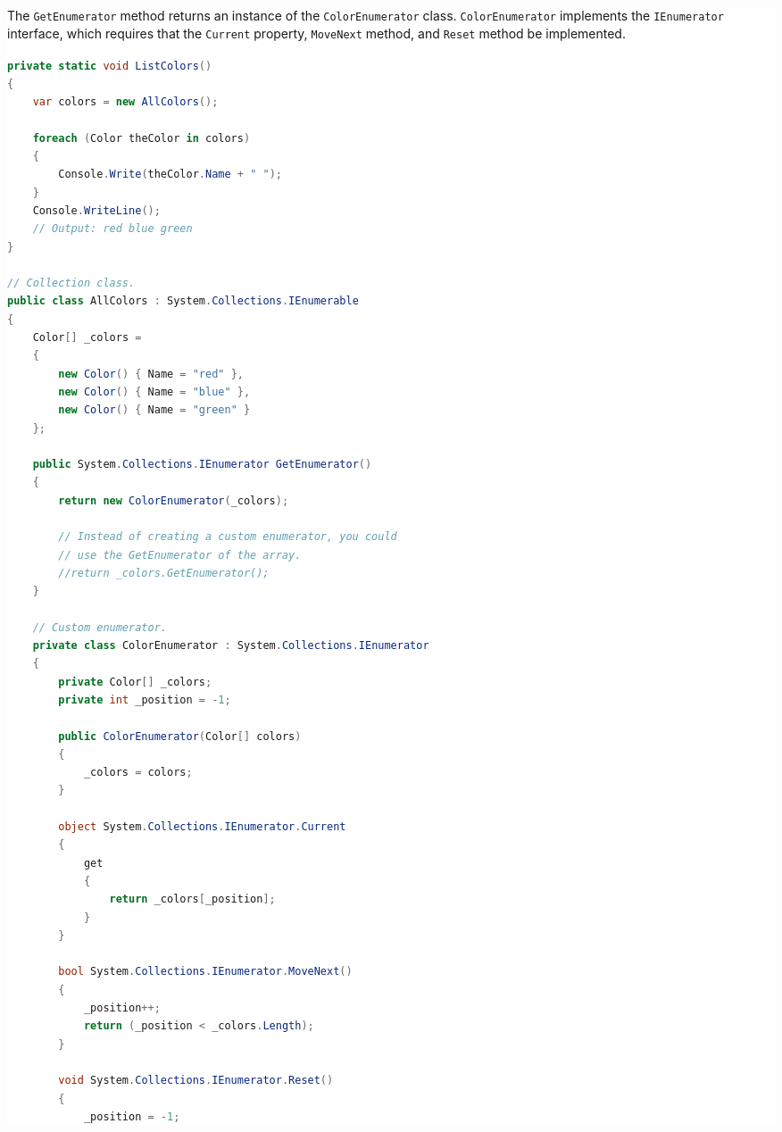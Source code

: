 The ```GetEnumerator``` method returns an instance of the ```ColorEnumerator``` class. ```ColorEnumerator``` implements the ```IEnumerator``` interface, which requires that the ```Current``` property, ```MoveNext``` method, and ```Reset``` method be implemented.

```c#
private static void ListColors()
{
    var colors = new AllColors();

    foreach (Color theColor in colors)
    {
        Console.Write(theColor.Name + " ");
    }
    Console.WriteLine();
    // Output: red blue green
}

// Collection class.
public class AllColors : System.Collections.IEnumerable
{
    Color[] _colors =
    {
        new Color() { Name = "red" },
        new Color() { Name = "blue" },
        new Color() { Name = "green" }
    };

    public System.Collections.IEnumerator GetEnumerator()
    {
        return new ColorEnumerator(_colors);

        // Instead of creating a custom enumerator, you could
        // use the GetEnumerator of the array.
        //return _colors.GetEnumerator();
    }

    // Custom enumerator.
    private class ColorEnumerator : System.Collections.IEnumerator
    {
        private Color[] _colors;
        private int _position = -1;

        public ColorEnumerator(Color[] colors)
        {
            _colors = colors;
        }

        object System.Collections.IEnumerator.Current
        {
            get
            {
                return _colors[_position];
            }
        }

        bool System.Collections.IEnumerator.MoveNext()
        {
            _position++;
            return (_position < _colors.Length);
        }

        void System.Collections.IEnumerator.Reset()
        {
            _position = -1;
```